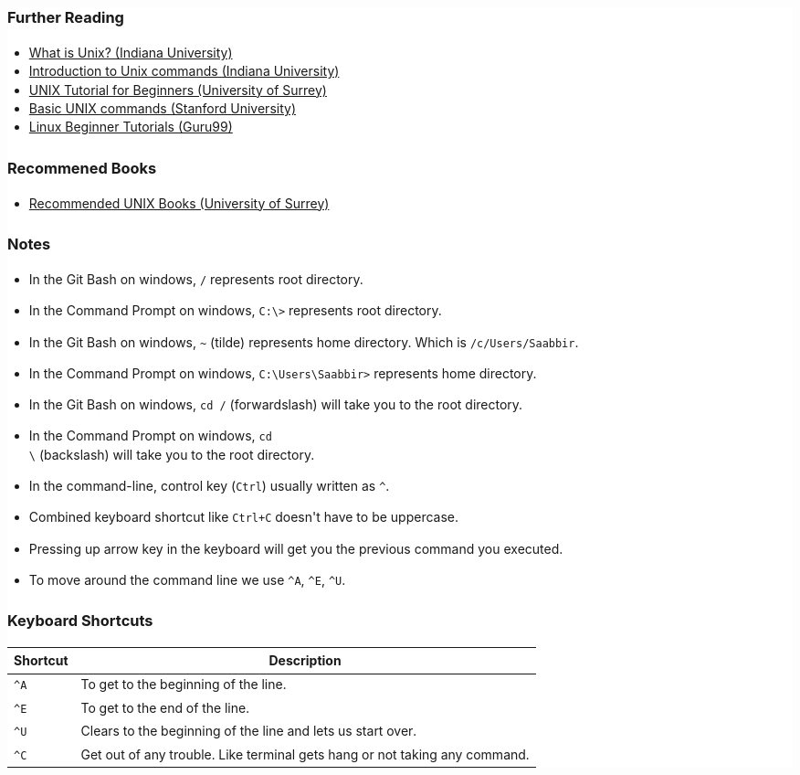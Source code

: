### Further Reading

- [What is Unix? (Indiana University)](https://kb.iu.edu/d/agat)
- [Introduction to Unix commands (Indiana University)](https://kb.iu.edu/d/afsk)
- [UNIX Tutorial for Beginners (University of Surrey)](http://www.ee.surrey.ac.uk/Teaching/Unix/)
- [Basic UNIX commands (Stanford University)](http://mally.stanford.edu/~sr/computing/basic-unix.html)
- [Linux Beginner Tutorials (Guru99)](https://www.guru99.com/introduction-linux.html)

### Recommened Books

- [Recommended UNIX Books (University of Surrey)](http://www.ee.surrey.ac.uk/Teaching/Unix/books-uk.html)

### Notes

- In the Git Bash on windows, <code class="inline">/</code> represents root directory.

- In the Command Prompt on windows, <code class="inline">C:\\&gt;</code> represents root directory.

- In the Git Bash on windows, <code class="inline">~</code> (tilde) represents home directory. Which is <code class="inline">/c/Users/Saabbir</code>.

- In the Command Prompt on windows, <code class="inline">C:\Users\Saabbir&gt;</code> represents home directory.

- In the Git Bash on windows, <code class="inline">cd /</code> (forwardslash) will take you to the root directory.

- In the Command Prompt on windows, <code class="inline">cd \\</code> (backslash) will take you to the root directory.

- In the command-line, control key (<code class="inline">Ctrl</code>) usually written as <code class="inline">^</code>.

- Combined keyboard shortcut like <code class="inline">Ctrl+C</code> doesn't have to be uppercase.

- Pressing up arrow key in the keyboard will get you the previous command you executed.

- To move around the command line we use <code>^A</code>, <code>^E</code>, <code>^U</code>.

### Keyboard Shortcuts

<div class="c-table-responsive">
  <table class="c-table">
    <!-- <caption>Keyboard Shortcuts</caption> -->
    <thead>
      <th>Shortcut</th>
      <th>Description</th>
    </thead>
    <tbody>
      <tr>
        <td><code class="inline">^A</code></td>
        <td>To get to the beginning of the line.</td>
      </tr>
      <tr>
        <td><code class="inline">^E</code></td>
        <td>To get to the end of the line.</td>
      </tr>
      <tr>
        <td><code class="inline">^U</code></td>
        <td>Clears to the beginning of the line and lets us start over.</td>
      </tr>
      <tr>
        <td><code class="inline">^C</code></td>
        <td>Get out of any trouble. Like terminal gets hang or not taking any command.</td>
      </tr>
      <tr>